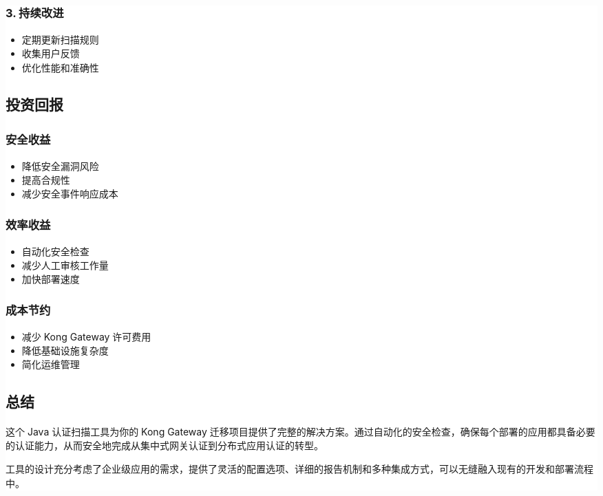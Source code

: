 ### 3. 持续改进
- 定期更新扫描规则
- 收集用户反馈
- 优化性能和准确性

## 投资回报

### 安全收益
- 降低安全漏洞风险
- 提高合规性
- 减少安全事件响应成本

### 效率收益
- 自动化安全检查
- 减少人工审核工作量
- 加快部署速度

### 成本节约
- 减少 Kong Gateway 许可费用
- 降低基础设施复杂度
- 简化运维管理

## 总结

这个 Java 认证扫描工具为你的 Kong Gateway 迁移项目提供了完整的解决方案。通过自动化的安全检查，确保每个部署的应用都具备必要的认证能力，从而安全地完成从集中式网关认证到分布式应用认证的转型。

工具的设计充分考虑了企业级应用的需求，提供了灵活的配置选项、详细的报告机制和多种集成方式，可以无缝融入现有的开发和部署流程中。